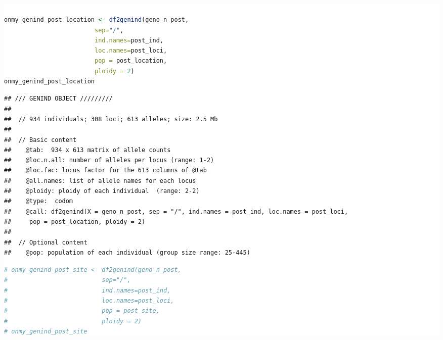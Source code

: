 ``` r

onmy_genind_post_location <- df2genind(geno_n_post,
                         sep="/",
                         ind.names=post_ind,
                         loc.names=post_loci, 
                         pop = post_location,
                         ploidy = 2)
onmy_genind_post_location
```

    ## /// GENIND OBJECT /////////
    ## 
    ##  // 934 individuals; 308 loci; 613 alleles; size: 2.5 Mb
    ## 
    ##  // Basic content
    ##    @tab:  934 x 613 matrix of allele counts
    ##    @loc.n.all: number of alleles per locus (range: 1-2)
    ##    @loc.fac: locus factor for the 613 columns of @tab
    ##    @all.names: list of allele names for each locus
    ##    @ploidy: ploidy of each individual  (range: 2-2)
    ##    @type:  codom
    ##    @call: df2genind(X = geno_n_post, sep = "/", ind.names = post_ind, loc.names = post_loci, 
    ##     pop = post_location, ploidy = 2)
    ## 
    ##  // Optional content
    ##    @pop: population of each individual (group size range: 25-445)

``` r
# onmy_genind_post_site <- df2genind(geno_n_post,
#                          sep="/",
#                          ind.names=post_ind,
#                          loc.names=post_loci, 
#                          pop = post_site,
#                          ploidy = 2)
# onmy_genind_post_site
```
